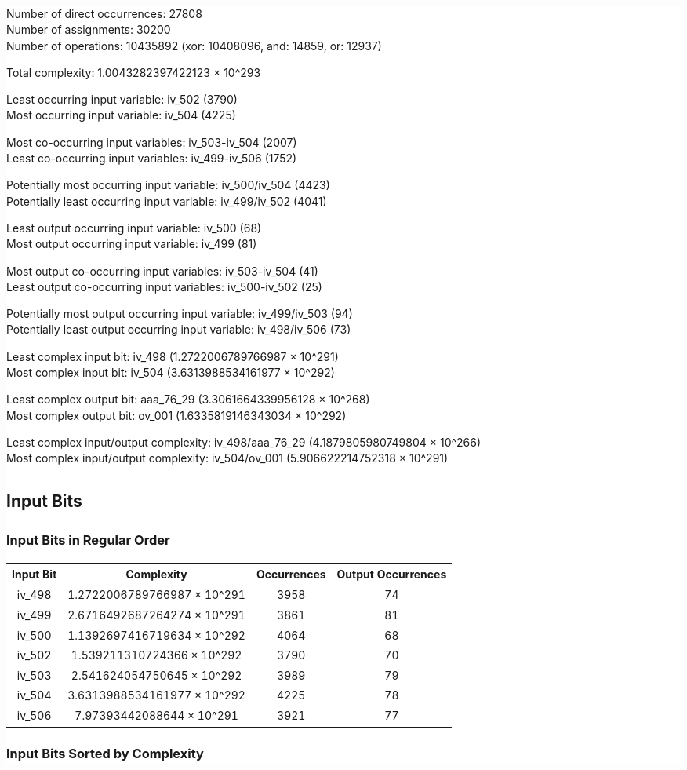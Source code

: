 Number of direct occurrences: 27808  
Number of assignments: 30200  
Number of operations: 10435892
(xor: 10408096,
and: 14859,
or: 12937)

Total complexity: 1.0043282397422123 × 10^293

Least occurring input variable: iv_502 (3790)  
Most occurring input variable: iv_504 (4225)

Most co-occurring input variables: iv_503-iv_504 (2007)  
Least co-occurring input variables: iv_499-iv_506 (1752)

Potentially most occurring input variable: iv_500/iv_504 (4423)  
Potentially least occurring input variable: iv_499/iv_502 (4041)

Least output occurring input variable: iv_500 (68)  
Most output occurring input variable: iv_499 (81)

Most output co-occurring input variables: iv_503-iv_504 (41)  
Least output co-occurring input variables: iv_500-iv_502 (25)

Potentially most output occurring input variable: iv_499/iv_503 (94)  
Potentially least output occurring input variable: iv_498/iv_506 (73)

Least complex input bit: iv_498 (1.2722006789766987 × 10^291)  
Most complex input bit: iv_504 (3.6313988534161977 × 10^292)

Least complex output bit: aaa_76_29 (3.3061664339956128 × 10^268)  
Most complex output bit: ov_001 (1.6335819146343034 × 10^292)

Least complex input/output complexity: iv_498/aaa_76_29 (4.1879805980749804 × 10^266)  
Most complex input/output complexity: iv_504/ov_001 (5.906622214752318 × 10^291)

## Input Bits

### Input Bits in Regular Order

| Input Bit | Complexity | Occurrences | Output Occurrences |
|:---------:|:----------:|:-----------:|:------------------:|
| iv_498 | 1.2722006789766987 × 10^291 | 3958 | 74 |
| iv_499 | 2.6716492687264274 × 10^291 | 3861 | 81 |
| iv_500 | 1.1392697416719634 × 10^292 | 4064 | 68 |
| iv_502 | 1.539211310724366 × 10^292 | 3790 | 70 |
| iv_503 | 2.541624054750645 × 10^292 | 3989 | 79 |
| iv_504 | 3.6313988534161977 × 10^292 | 4225 | 78 |
| iv_506 | 7.97393442088644 × 10^291 | 3921 | 77 |

### Input Bits Sorted by Complexity
